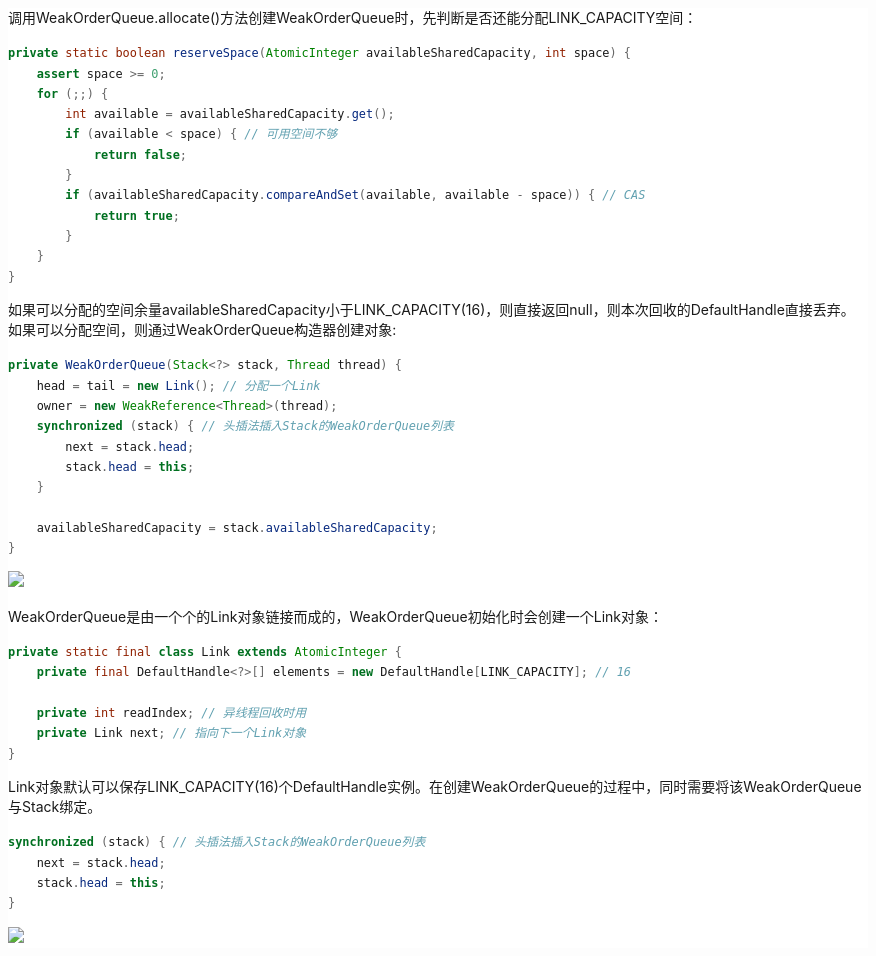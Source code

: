 
调用WeakOrderQueue.allocate()方法创建WeakOrderQueue时，先判断是否还能分配LINK_CAPACITY空间：

```java
private static boolean reserveSpace(AtomicInteger availableSharedCapacity, int space) {
    assert space >= 0;
    for (;;) {
        int available = availableSharedCapacity.get();
        if (available < space) { // 可用空间不够
            return false;
        }
        if (availableSharedCapacity.compareAndSet(available, available - space)) { // CAS
            return true;
        }
    }
}
```

如果可以分配的空间余量availableSharedCapacity小于LINK_CAPACITY(16)，则直接返回null，则本次回收的DefaultHandle直接丢弃。如果可以分配空间，则通过WeakOrderQueue构造器创建对象:

```java
private WeakOrderQueue(Stack<?> stack, Thread thread) {
    head = tail = new Link(); // 分配一个Link
    owner = new WeakReference<Thread>(thread);
    synchronized (stack) { // 头插法插入Stack的WeakOrderQueue列表
        next = stack.head;
        stack.head = this;
    }

    availableSharedCapacity = stack.availableSharedCapacity;
}
```

![](https://alvin-jay.oss-cn-hangzhou.aliyuncs.com/middleware/netty/Recycler-2.jpg)

WeakOrderQueue是由一个个的Link对象链接而成的，WeakOrderQueue初始化时会创建一个Link对象：

```java
private static final class Link extends AtomicInteger {
    private final DefaultHandle<?>[] elements = new DefaultHandle[LINK_CAPACITY]; // 16

    private int readIndex; // 异线程回收时用
    private Link next; // 指向下一个Link对象
}
```

Link对象默认可以保存LINK_CAPACITY(16)个DefaultHandle实例。在创建WeakOrderQueue的过程中，同时需要将该WeakOrderQueue与Stack绑定。

```java
synchronized (stack) { // 头插法插入Stack的WeakOrderQueue列表
    next = stack.head;
    stack.head = this;
}
```

![](https://alvin-jay.oss-cn-hangzhou.aliyuncs.com/middleware/netty/Recycler-3.png)

